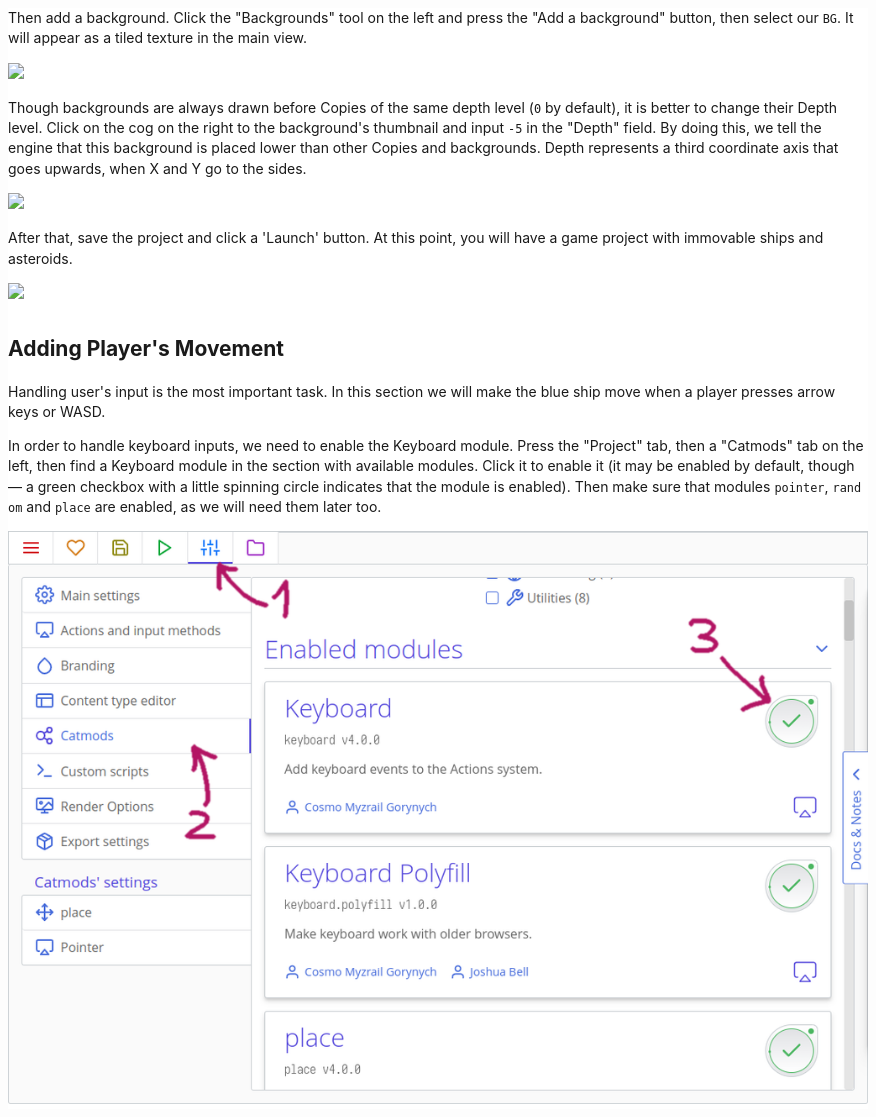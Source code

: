 Then add a background. Click the "Backgrounds" tool on the left and press the "Add a background" button, then select our `BG`. It will appear as a tiled texture in the main view.

![](./../images/tutorials/tutSpaceShooter_09.png)

Though backgrounds are always drawn before Copies of the same depth level (`0` by default), it is better to change their Depth level. Click on the cog on the right to the background's thumbnail and input `-5` in the "Depth" field. By doing this, we tell the engine that this background is placed lower than other Copies and backgrounds. Depth represents a third coordinate axis that goes upwards, when X and Y go to the sides.

![](./../images/tutorials/tutSpaceShooter_Depth.png)

After that, save the project and click a 'Launch' button. At this point, you will have a game project with immovable ships and asteroids.

![](./../images/tutorials/tutSpaceShooter_11.png)

## Adding Player's Movement

Handling user's input is the most important task. In this section we will make the blue ship move when a player presses arrow keys or WASD.

In order to handle keyboard inputs, we need to enable the Keyboard module. Press the "Project" tab, then a "Catmods" tab on the left, then find a Keyboard module in the section with available modules. Click it to enable it (it may be enabled by default, though — a green checkbox with a little spinning circle indicates that the module is enabled). Then make sure that modules `pointer`, `random` and `place` are enabled, as we will need them later too.

![](./../images/tutorials/tutSpaceShooter_12.png)
